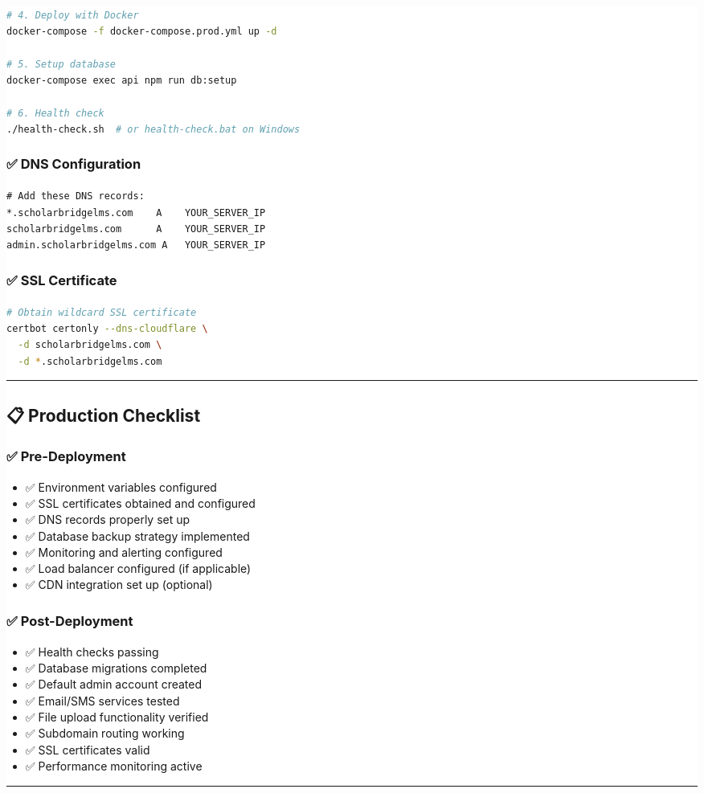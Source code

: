```bash
# 4. Deploy with Docker
docker-compose -f docker-compose.prod.yml up -d

# 5. Setup database
docker-compose exec api npm run db:setup

# 6. Health check
./health-check.sh  # or health-check.bat on Windows
```

### ✅ **DNS Configuration**
```
# Add these DNS records:
*.scholarbridgelms.com    A    YOUR_SERVER_IP
scholarbridgelms.com      A    YOUR_SERVER_IP
admin.scholarbridgelms.com A   YOUR_SERVER_IP
```

### ✅ **SSL Certificate**
```bash
# Obtain wildcard SSL certificate
certbot certonly --dns-cloudflare \
  -d scholarbridgelms.com \
  -d *.scholarbridgelms.com
```

---

## 📋 **Production Checklist**

### ✅ **Pre-Deployment**
- ✅ Environment variables configured
- ✅ SSL certificates obtained and configured
- ✅ DNS records properly set up
- ✅ Database backup strategy implemented
- ✅ Monitoring and alerting configured
- ✅ Load balancer configured (if applicable)
- ✅ CDN integration set up (optional)

### ✅ **Post-Deployment**
- ✅ Health checks passing
- ✅ Database migrations completed
- ✅ Default admin account created
- ✅ Email/SMS services tested
- ✅ File upload functionality verified
- ✅ Subdomain routing working
- ✅ SSL certificates valid
- ✅ Performance monitoring active

---
